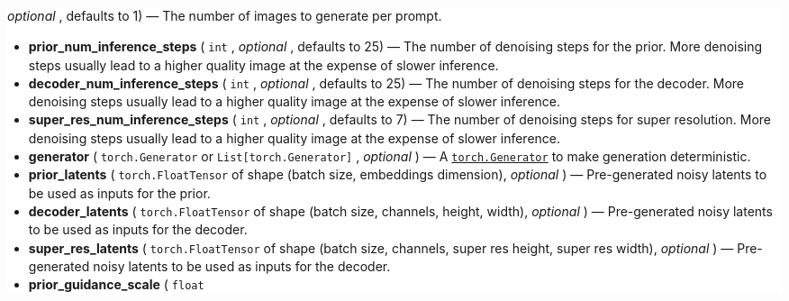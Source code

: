  *optional* 
 , defaults to 1) —
The number of images to generate per prompt.
* **prior\_num\_inference\_steps** 
 (
 `int` 
 ,
 *optional* 
 , defaults to 25) —
The number of denoising steps for the prior. More denoising steps usually lead to a higher quality
image at the expense of slower inference.
* **decoder\_num\_inference\_steps** 
 (
 `int` 
 ,
 *optional* 
 , defaults to 25) —
The number of denoising steps for the decoder. More denoising steps usually lead to a higher quality
image at the expense of slower inference.
* **super\_res\_num\_inference\_steps** 
 (
 `int` 
 ,
 *optional* 
 , defaults to 7) —
The number of denoising steps for super resolution. More denoising steps usually lead to a higher
quality image at the expense of slower inference.
* **generator** 
 (
 `torch.Generator` 
 or
 `List[torch.Generator]` 
 ,
 *optional* 
 ) —
A
 [`torch.Generator`](https://pytorch.org/docs/stable/generated/torch.Generator.html)
 to make
generation deterministic.
* **prior\_latents** 
 (
 `torch.FloatTensor` 
 of shape (batch size, embeddings dimension),
 *optional* 
 ) —
Pre-generated noisy latents to be used as inputs for the prior.
* **decoder\_latents** 
 (
 `torch.FloatTensor` 
 of shape (batch size, channels, height, width),
 *optional* 
 ) —
Pre-generated noisy latents to be used as inputs for the decoder.
* **super\_res\_latents** 
 (
 `torch.FloatTensor` 
 of shape (batch size, channels, super res height, super res width),
 *optional* 
 ) —
Pre-generated noisy latents to be used as inputs for the decoder.
* **prior\_guidance\_scale** 
 (
 `float` 
